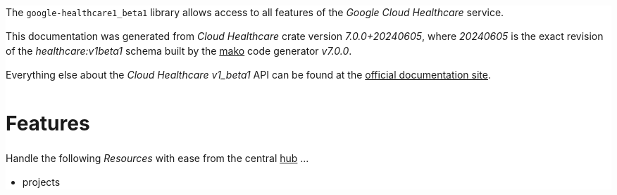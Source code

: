 
The `google-healthcare1_beta1` library allows access to all features of the *Google Cloud Healthcare* service.

This documentation was generated from *Cloud Healthcare* crate version *7.0.0+20240605*, where *20240605* is the exact revision of the *healthcare:v1beta1* schema built by the [mako](http://www.makotemplates.org/) code generator *v7.0.0*.

Everything else about the *Cloud Healthcare* *v1_beta1* API can be found at the
[official documentation site](https://cloud.google.com/healthcare).
# Features

Handle the following *Resources* with ease from the central [hub](https://docs.rs/google-healthcare1_beta1/7.0.0+20240605/google_healthcare1_beta1/CloudHealthcare) ...

* projects